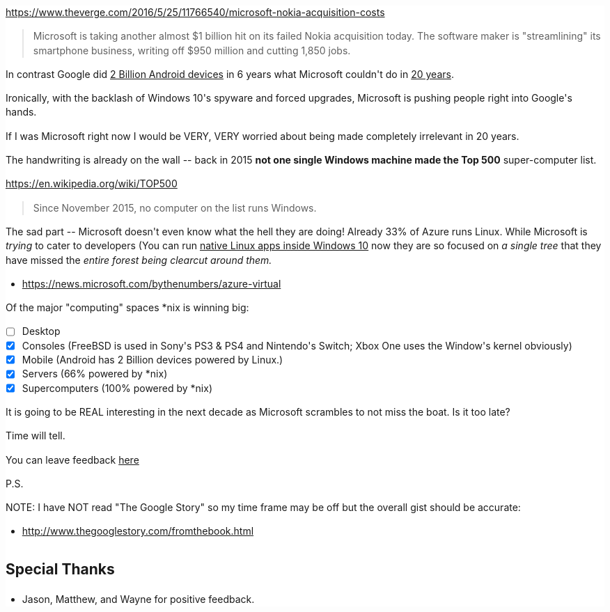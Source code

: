 https://www.theverge.com/2016/5/25/11766540/microsoft-nokia-acquisition-costs

> Microsoft is taking another almost $1 billion hit on its failed Nokia acquisition today. The software maker is "streamlining" its smartphone business, writing off $950 million and cutting 1,850 jobs. 

In contrast Google did [2 Billion Android devices](https://youtu.be/Y2VF8tmLFHw?t=390) in 6 years what Microsoft couldn't do in [20 years](https://en.wikipedia.org/wiki/Windows_Embedded_Compact).

Ironically, with the backlash of Windows 10's spyware and forced upgrades, Microsoft is pushing people right into Google's hands.

If I was Microsoft right now I would be VERY, VERY worried about being made completely irrelevant in 20 years.  

The handwriting is already on the wall -- back in 2015 **not one single Windows machine made the Top 500** super-computer list.

https://en.wikipedia.org/wiki/TOP500

> Since November 2015, no computer on the list runs Windows. 

The sad part -- Microsoft doesn't even know what the hell they are doing!  Already 33% of Azure runs Linux.  While Microsoft is _trying_ to cater to developers (You can run [native Linux apps inside Windows 10](https://www.youtube.com/watch?v=kJGqZHQzNRo) now they are so focused on _a single tree_ that they have missed the _entire forest being clearcut around them._

* https://news.microsoft.com/bythenumbers/azure-virtual

Of the major "computing" spaces *nix is winning big:

* [ ] Desktop
* [x] Consoles (FreeBSD is used in Sony's PS3 & PS4 and Nintendo's Switch; Xbox One uses the Window's kernel obviously)
* [x] Mobile (Android has 2 Billion devices powered by Linux.)
* [x] Servers (66% powered by *nix)
* [x] Supercomputers (100% powered by *nix)

It is going to be REAL interesting in the next decade as Microsoft scrambles to not miss the boat.  Is it too late?

Time will tell.


You can leave feedback [here](https://github.com/Michaelangel007/blog/issues/1)

P.S.

NOTE: I have NOT read "The Google Story" so my time frame may be off but the overall gist should be accurate:

* http://www.thegooglestory.com/fromthebook.html

## Special Thanks

* Jason, Matthew, and Wayne for positive feedback.
